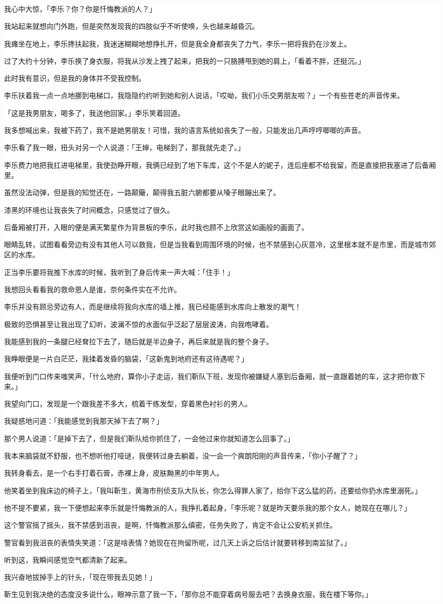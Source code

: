 我心中大惊，「李乐？你？你是忏悔教派的人？」

我站起来就想向门外跑，但是突然发现我的四肢似乎不听使唤，头也越来越昏沉。

我瘫坐在地上，李乐搀扶起我，我迷迷糊糊地想挣扎开，但是我全身都丧失了力气，李乐一把将我扔在沙发上。

过了大约十分钟，李乐换了身衣服，将我从沙发上拽了起来，把我的一只胳膊甩到她的肩上，「看着不胖，还挺沉。」

此时我有意识，但是我的身体并不受我控制。

李乐扶着我一点一点地挪到电梯口，我隐隐约约听到她和别人说话，「哎呦，我们小乐交男朋友啦？」一个有些苍老的声音传来。

「这是我男朋友，喝多了，我送他回家。」李乐笑着回道。

我多想喊出来，我被下药了，我不是她男朋友！可惜，我的语言系统如丧失了一般，只能发出几声哼哼唧唧的声音。

李乐看了我一眼，扭头对另一个人说道：「王婶，电梯到了，那我就先走了。」

李乐费力地把我扛进电梯里，我使劲睁开眼，我俩已经到了地下车库，这个不是人的妮子，连后座都不给我留，而是直接把我塞进了后备厢里。

虽然没法动弹，但是我的知觉还在，一路颠簸，颠得我五脏六腑都要从嗓子眼蹦出来了。

漆黑的环境也让我丧失了时间概念，只感觉过了很久。

后备厢被打开，入眼的便是满天繁星作为背景板的李乐，此时我也顾不上欣赏这如画般的画面了。

眼睛乱转，试图看看旁边有没有其他人可以救我，但是当我看到周围环境的时候，也不禁感到心灰意冷，这里根本就不是市里，而是城市郊区的水库。

正当李乐要将我推下水库的时候，我听到了身后传来一声大喊：「住手！」

我想回头看看我的救命恩人是谁，奈何条件实在不允许。

李乐并没有顾忌旁边有人，而是继续将我向水库的墙上推，我已经能感到水库向上散发的潮气！

极致的恐惧甚至让我出现了幻听，波澜不惊的水面似乎泛起了层层波涛，向我咆哮着。

我能感到我的一条腿已经耷拉下去了，随后就是半边身子，再后来就是我的整个身子。

我睁眼便是一片白茫茫，我揉着发昏的脑袋，「这新鬼到地府还有这待遇呢？」

我便听到门口传来嗤笑声，「什么地府，算你小子走运，我们靳队下班，发现你被嫌疑人塞到后备厢，就一直跟着她的车，这才把你救下来。」

我望向门口，发现是一个跟我差不多大，梳着干练发型，穿着黑色衬衫的男人。

我疑惑地问道：「我能感觉到我那天掉下去了啊？」

那个男人说道：「是掉下去了，但是我们靳队给你抓住了，一会他过来你就知道怎么回事了。」

我本来脑袋就不舒服，也不想听他打哑谜，我便转过身去躺着，没一会一个爽朗阳刚的声音传来，「你小子醒了？」

我转身看去，是一个右手打着石膏，赤裸上身，皮肤黝黑的中年男人。

他笑着坐到我床边的椅子上，「我叫靳生，黄海市刑侦支队大队长，你怎么得罪人家了，给你下这么猛的药，还要给你扔水库里溺死。」

他不提不要紧，我一下便想起来李乐就是忏悔教派的人，我挣扎着起身，「李乐呢？就是昨天要杀我的那个女人，她现在在哪儿？」

这个警官摇了摇头，我不禁感到沮丧，是啊，忏悔教派那么缜密，任务失败了，肯定不会让公安机关抓住。

警官看到我沮丧的表情失笑道：「这是啥表情？她现在在拘留所呢，过几天上诉之后估计就要转移到南监狱了。」

听到这，我瞬间感觉空气都清新了起来。

我兴奋地拔掉手上的针头，「现在带我去见她！」

靳生见到我决绝的态度没多说什么，眼神示意了我一下，「那你总不能穿着病号服去吧？去换身衣服，我在楼下等你。」
